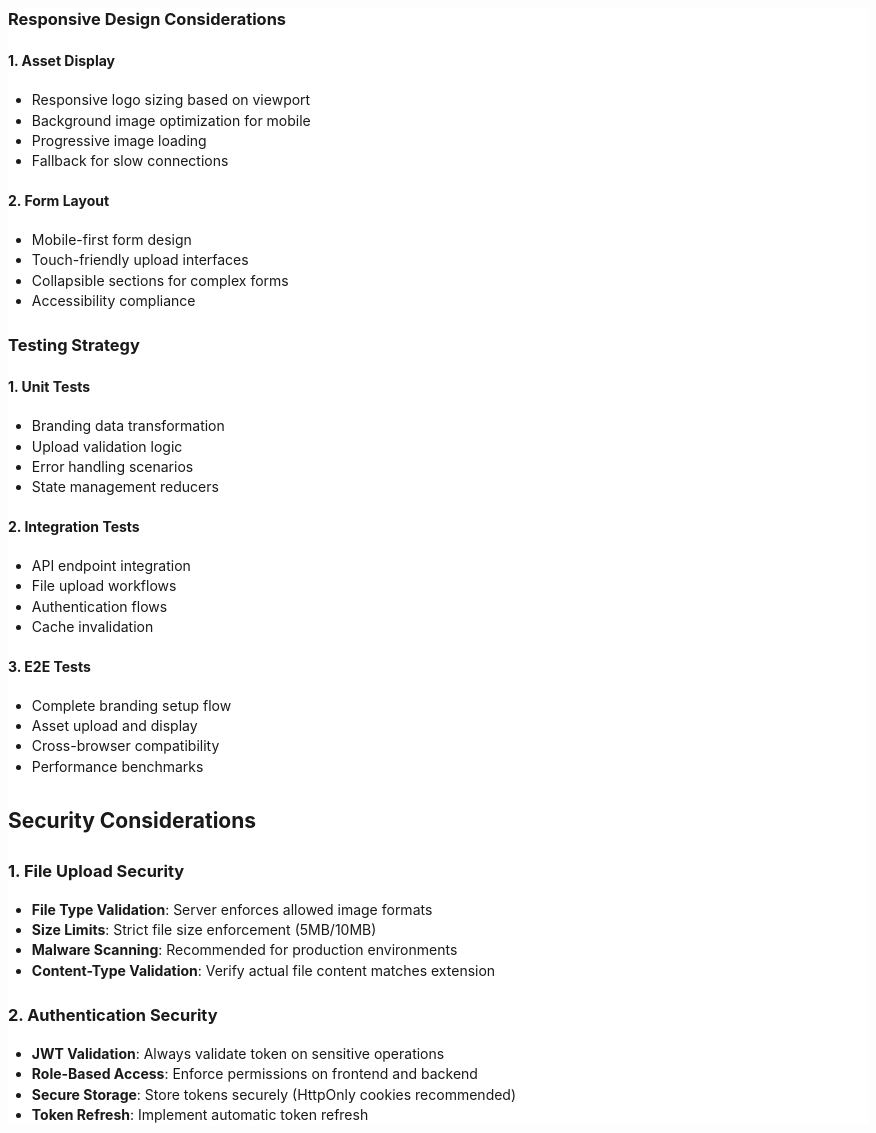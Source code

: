 ### Responsive Design Considerations

#### 1. Asset Display

- Responsive logo sizing based on viewport
- Background image optimization for mobile
- Progressive image loading
- Fallback for slow connections

#### 2. Form Layout

- Mobile-first form design
- Touch-friendly upload interfaces
- Collapsible sections for complex forms
- Accessibility compliance

### Testing Strategy

#### 1. Unit Tests

- Branding data transformation
- Upload validation logic
- Error handling scenarios
- State management reducers

#### 2. Integration Tests

- API endpoint integration
- File upload workflows
- Authentication flows
- Cache invalidation

#### 3. E2E Tests

- Complete branding setup flow
- Asset upload and display
- Cross-browser compatibility
- Performance benchmarks

## Security Considerations

### 1. File Upload Security

- **File Type Validation**: Server enforces allowed image formats
- **Size Limits**: Strict file size enforcement (5MB/10MB)
- **Malware Scanning**: Recommended for production environments
- **Content-Type Validation**: Verify actual file content matches extension

### 2. Authentication Security

- **JWT Validation**: Always validate token on sensitive operations
- **Role-Based Access**: Enforce permissions on frontend and backend
- **Secure Storage**: Store tokens securely (HttpOnly cookies recommended)
- **Token Refresh**: Implement automatic token refresh
